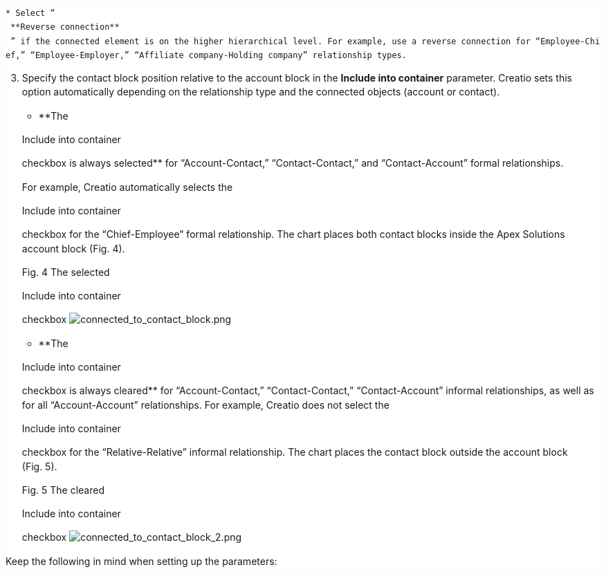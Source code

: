 	* Select “
	 **Reverse connection** 
	 ” if the connected element is on the higher hierarchical level. For example, use a reverse connection for “Employee-Chief,” “Employee-Employer,” “Affiliate company-Holding company” relationship types.
3. Specify the contact block position relative to the account block in the
 **Include into container** 
 parameter. Creatio sets this option automatically depending on the relationship type and the connected objects (account or contact).
	* **The
	 
	 Include into container
	 
	 checkbox is always selected** 
	 for “Account-Contact,” “Contact-Contact,” and “Contact-Account” formal relationships.
	 
	
	
	
	 For example, Creatio automatically selects the
	 
	 Include into container
	 
	 checkbox for the “Chief-Employee” formal relationship. The chart places both contact blocks inside the Apex Solutions account block (Fig. 4).
	 
	
	
	
	
	 Fig. 4 The selected
	 
	 Include into container
	 
	 checkbox
	 ![connected_to_contact_block.png](/docs/sites/en/files/images/CRM_Tools/connections_between_accounts_and_contacts/connected_to_contact_block.png)
	* **The
	 
	 Include into container
	 
	 checkbox is always cleared** 
	 for “Account-Contact,” “Contact-Contact,” “Contact-Account” informal relationships, as well as for all “Account-Account” relationships. For example, Creatio does not select the
	 
	 Include into container
	 
	 checkbox for the “Relative-Relative” informal relationship. The chart places the contact block outside the account block (Fig. 5).
	 
	
	
	
	
	 Fig. 5 The cleared
	 
	 Include into container
	 
	 checkbox
	 ![connected_to_contact_block_2.png](/docs/sites/en/files/images/CRM_Tools/connections_between_accounts_and_contacts/connected_to_contact_block_2.png)



 Keep the following in mind when setting up the parameters:
 